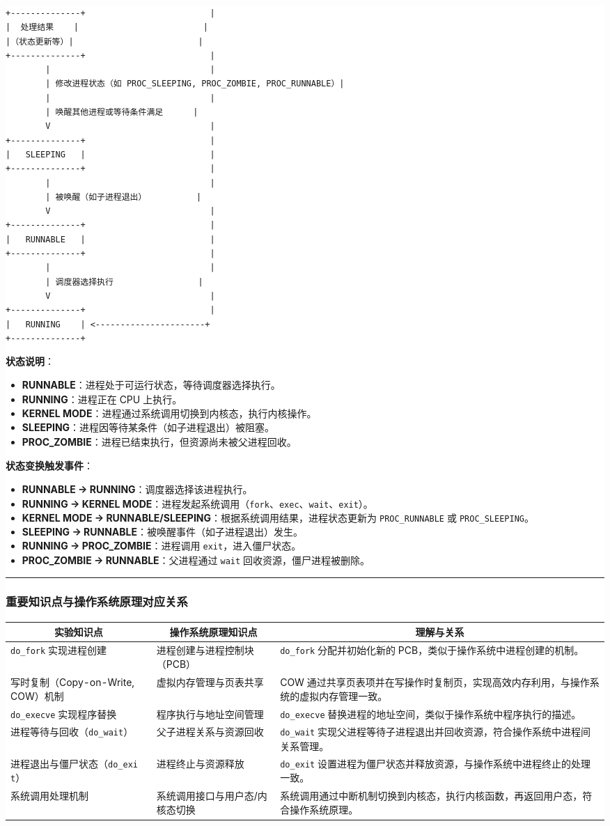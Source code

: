```
+--------------+                         |
|  处理结果    |                         |
|（状态更新等）|                         |
+--------------+                         |
        |                                |
        | 修改进程状态（如 PROC_SLEEPING, PROC_ZOMBIE, PROC_RUNNABLE）|
        |                                |
        | 唤醒其他进程或等待条件满足      |
        V                                |
+--------------+                         |
|   SLEEPING   |                         |
+--------------+                         |
        |                                |
        | 被唤醒（如子进程退出）          |
        V                                |
+--------------+                         |
|   RUNNABLE   |                         |
+--------------+                         |
        |                                |
        | 调度器选择执行                 |
        V                                |
+--------------+                         |
|   RUNNING    | <----------------------+
+--------------+
```

**状态说明**：

- **RUNNABLE**：进程处于可运行状态，等待调度器选择执行。
- **RUNNING**：进程正在 CPU 上执行。
- **KERNEL MODE**：进程通过系统调用切换到内核态，执行内核操作。
- **SLEEPING**：进程因等待某条件（如子进程退出）被阻塞。
- **PROC_ZOMBIE**：进程已结束执行，但资源尚未被父进程回收。

**状态变换触发事件**：

- **RUNNABLE → RUNNING**：调度器选择该进程执行。
- **RUNNING → KERNEL MODE**：进程发起系统调用（`fork`、`exec`、`wait`、`exit`）。
- **KERNEL MODE → RUNNABLE/SLEEPING**：根据系统调用结果，进程状态更新为 `PROC_RUNNABLE` 或 `PROC_SLEEPING`。
- **SLEEPING → RUNNABLE**：被唤醒事件（如子进程退出）发生。
- **RUNNING → PROC_ZOMBIE**：进程调用 `exit`，进入僵尸状态。
- **PROC_ZOMBIE → RUNNABLE**：父进程通过 `wait` 回收资源，僵尸进程被删除。

------

### 重要知识点与操作系统原理对应关系

| 实验知识点                         | 操作系统原理知识点              | 理解与关系                                                   |
| ---------------------------------- | ------------------------------- | ------------------------------------------------------------ |
| `do_fork` 实现进程创建             | 进程创建与进程控制块（PCB）     | `do_fork` 分配并初始化新的 PCB，类似于操作系统中进程创建的机制。 |
| 写时复制（Copy-on-Write, COW）机制 | 虚拟内存管理与页表共享          | COW 通过共享页表项并在写操作时复制页，实现高效内存利用，与操作系统的虚拟内存管理一致。 |
| `do_execve` 实现程序替换           | 程序执行与地址空间管理          | `do_execve` 替换进程的地址空间，类似于操作系统中程序执行的描述。 |
| 进程等待与回收（`do_wait`）        | 父子进程关系与资源回收          | `do_wait` 实现父进程等待子进程退出并回收资源，符合操作系统中进程间关系管理。 |
| 进程退出与僵尸状态（`do_exit`）    | 进程终止与资源释放              | `do_exit` 设置进程为僵尸状态并释放资源，与操作系统中进程终止的处理一致。 |
| 系统调用处理机制                   | 系统调用接口与用户态/内核态切换 | 系统调用通过中断机制切换到内核态，执行内核函数，再返回用户态，符合操作系统原理。 |

